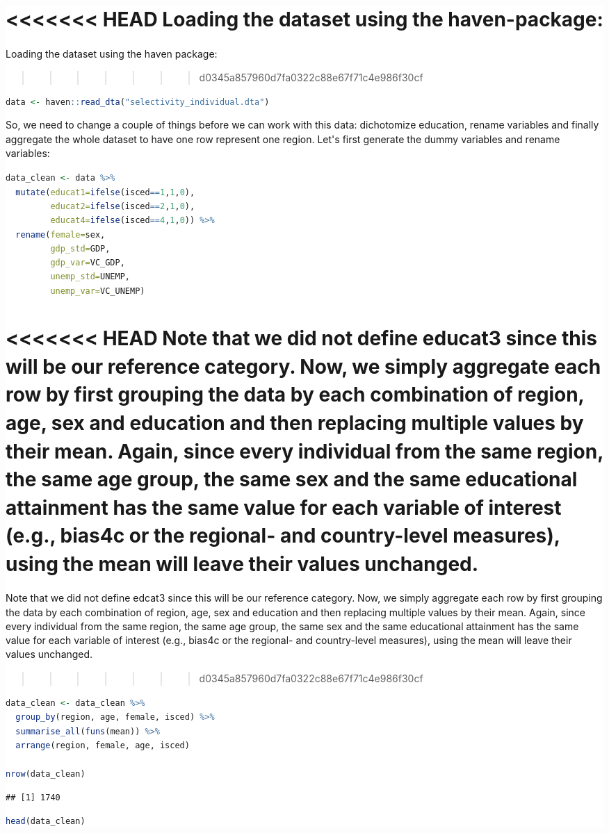 <<<<<<< HEAD
Loading the dataset using the haven-package:
=======
Loading the dataset using the haven package:
>>>>>>> d0345a857960d7fa0322c88e67f71c4e986f30cf

``` r
data <- haven::read_dta("selectivity_individual.dta") 
```

So, we need to change a couple of things before we can work with this data: dichotomize education, rename variables and finally aggregate the whole dataset to have one row represent one region. Let's first generate the dummy variables and rename variables:

``` r
data_clean <- data %>% 
  mutate(educat1=ifelse(isced==1,1,0),
         educat2=ifelse(isced==2,1,0),
         educat4=ifelse(isced==4,1,0)) %>%
  rename(female=sex,
         gdp_std=GDP,
         gdp_var=VC_GDP,
         unemp_std=UNEMP,
         unemp_var=VC_UNEMP)
```

<<<<<<< HEAD
Note that we did not define educat3 since this will be our reference category. Now, we simply aggregate each row by first grouping the data by each combination of region, age, sex and education and then replacing multiple values by their mean. Again, since every individual from the same region, the same age group, the same sex and the same educational attainment has the same value for each variable of interest (e.g., bias4c or the regional- and country-level measures), using the mean will leave their values unchanged.
=======
Note that we did not define edcat3 since this will be our reference category. Now, we simply aggregate each row by first grouping the data by each combination of region, age, sex and education and then replacing multiple values by their mean. Again, since every individual from the same region, the same age group, the same sex and the same educational attainment has the same value for each variable of interest (e.g., bias4c or the regional- and country-level measures), using the mean will leave their values unchanged.
>>>>>>> d0345a857960d7fa0322c88e67f71c4e986f30cf

``` r
data_clean <- data_clean %>% 
  group_by(region, age, female, isced) %>%
  summarise_all(funs(mean)) %>%
  arrange(region, female, age, isced)

nrow(data_clean)
```

    ## [1] 1740

``` r
head(data_clean)
```
